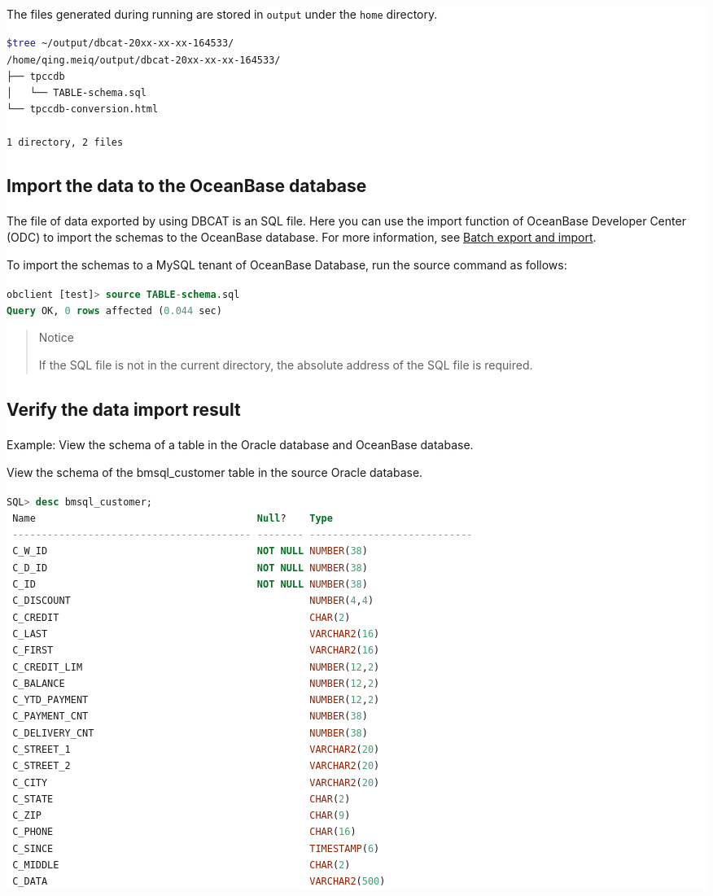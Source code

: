 
The files generated during running are stored in `output` under the `home` directory. 

```bash
$tree ~/output/dbcat-20xx-xx-xx-164533/
/home/qing.meiq/output/dbcat-20xx-xx-xx-164533/
├── tpccdb
│   └── TABLE-schema.sql
└── tpccdb-conversion.html

1 directory, 2 files
```

## Import the data to the OceanBase database

The file of data exported by using DBCAT is an SQL file. Here you can use the import function of OceanBase Developer Center (ODC) to import the schemas to the OceanBase database. For more information, see [Batch export and import](https://www.oceanbase.com/docs/enterprise-odc-doc-cn-10000000001033324). 

To import the schemas to a MySQL tenant of OceanBase Database, run the source command as follows:

```sql
obclient [test]> source TABLE-schema.sql
Query OK, 0 rows affected (0.044 sec)
```

> Notice
>
> If the SQL file is not in the current directory, the absolute address of the SQL file is required. 

## Verify the data import result

Example: View the schema of a table in the Oracle database and OceanBase database. 

View the schema of the bmsql_customer table in the source Oracle database.

```sql
SQL> desc bmsql_customer;
 Name                                      Null?    Type
 ----------------------------------------- -------- ----------------------------
 C_W_ID                                    NOT NULL NUMBER(38)
 C_D_ID                                    NOT NULL NUMBER(38)
 C_ID                                      NOT NULL NUMBER(38)
 C_DISCOUNT                                         NUMBER(4,4)
 C_CREDIT                                           CHAR(2)
 C_LAST                                             VARCHAR2(16)
 C_FIRST                                            VARCHAR2(16)
 C_CREDIT_LIM                                       NUMBER(12,2)
 C_BALANCE                                          NUMBER(12,2)
 C_YTD_PAYMENT                                      NUMBER(12,2)
 C_PAYMENT_CNT                                      NUMBER(38)
 C_DELIVERY_CNT                                     NUMBER(38)
 C_STREET_1                                         VARCHAR2(20)
 C_STREET_2                                         VARCHAR2(20)
 C_CITY                                             VARCHAR2(20)
 C_STATE                                            CHAR(2)
 C_ZIP                                              CHAR(9)
 C_PHONE                                            CHAR(16)
 C_SINCE                                            TIMESTAMP(6)
 C_MIDDLE                                           CHAR(2)
 C_DATA                                             VARCHAR2(500)
```
